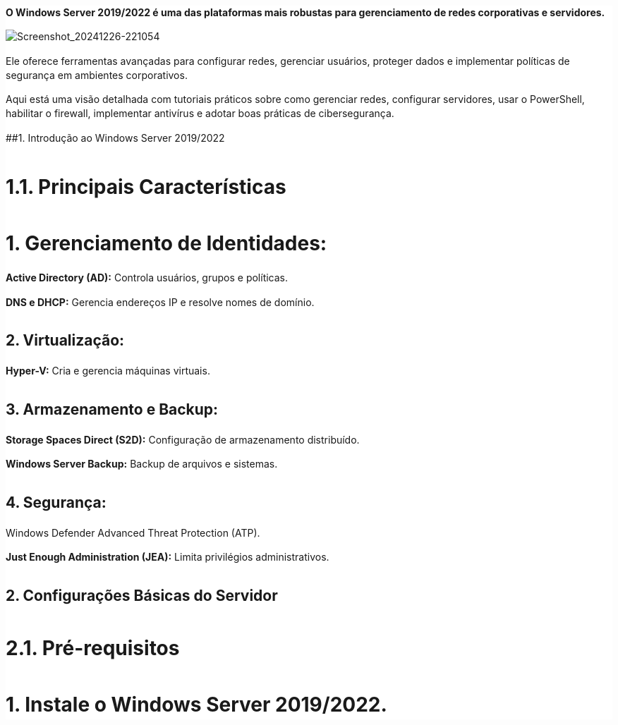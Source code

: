 
**O Windows Server 2019/2022 é uma das plataformas mais robustas para gerenciamento de redes corporativas e servidores.**

![Screenshot_20241226-221054](https://github.com/user-attachments/assets/234c60a3-419b-4c6d-9b7f-7c89a076bdcb)


Ele oferece ferramentas avançadas para configurar redes, gerenciar usuários, proteger dados e implementar políticas de segurança em ambientes corporativos.

Aqui está uma visão detalhada com tutoriais práticos sobre como gerenciar redes, configurar servidores, usar o PowerShell, habilitar o firewall, implementar antivírus e adotar boas práticas de cibersegurança.


##1. Introdução ao Windows Server 2019/2022

# 1.1. Principais Características

# 1. Gerenciamento de Identidades:

**Active Directory (AD):** Controla usuários, grupos e políticas.

**DNS e DHCP:** Gerencia endereços IP e resolve nomes de domínio.


## 2. Virtualização:

**Hyper-V:** Cria e gerencia máquinas virtuais.


## 3. Armazenamento e Backup:

**Storage Spaces Direct (S2D):** Configuração de armazenamento distribuído.

**Windows Server Backup:** Backup de arquivos e sistemas.


## 4. Segurança:

Windows Defender Advanced Threat Protection (ATP).

**Just Enough Administration (JEA):** Limita privilégios administrativos.


## 2. Configurações Básicas do Servidor

# 2.1. Pré-requisitos

# 1. Instale o Windows Server 2019/2022.

